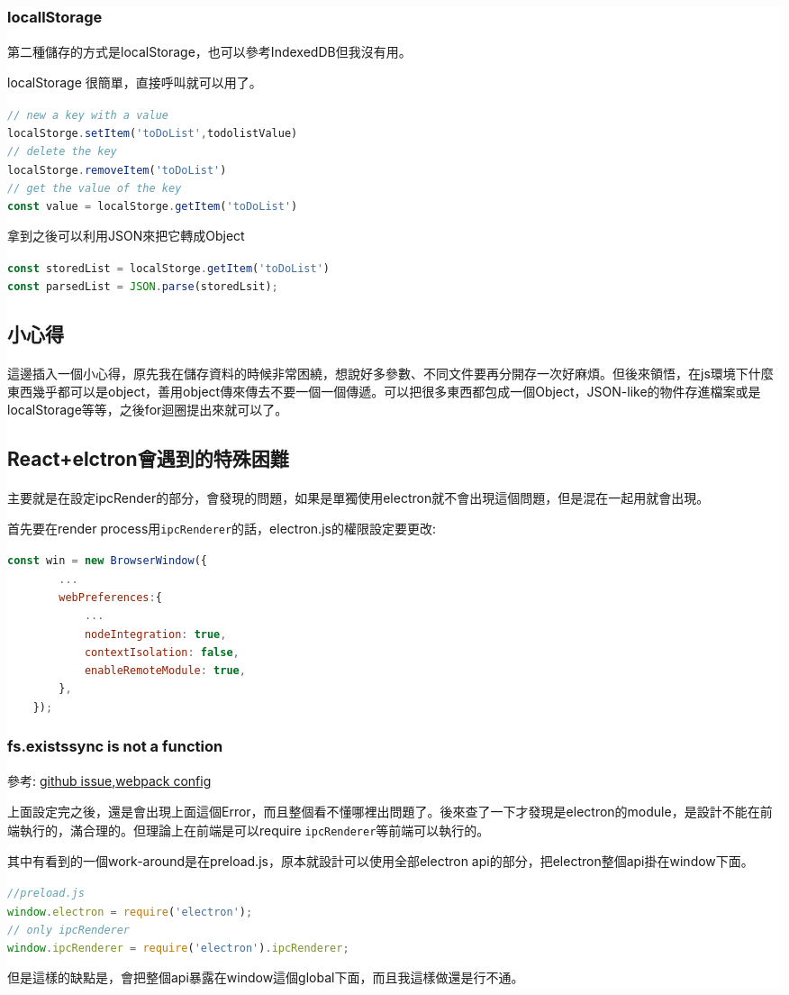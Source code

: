 ### locallStorage
第二種儲存的方式是localStorage，也可以參考IndexedDB但我沒有用。

localStorage 很簡單，直接呼叫就可以用了。
```jsx
// new a key with a value
localStorge.setItem('toDoList',todolistValue)
// delete the key
localStorge.removeItem('toDoList')
// get the value of the key
const value = localStorge.getItem('toDoList')
```

拿到之後可以利用JSON來把它轉成Object
```jsx
const storedList = localStorge.getItem('toDoList')
const parsedList = JSON.parse(storedLsit);
```

## 小心得
這邊插入一個小心得，原先我在儲存資料的時候非常困繞，想說好多參數、不同文件要再分開存一次好麻煩。但後來領悟，在js環境下什麼東西幾乎都可以是object，善用object傳來傳去不要一個一個傳遞。可以把很多東西都包成一個Object，JSON-like的物件存進檔案或是localStorage等等，之後for迴圈提出來就可以了。

## React+elctron會遇到的特殊困難 

主要就是在設定ipcRender的部分，會發現的問題，如果是單獨使用electron就不會出現這個問題，但是混在一起用就會出現。

首先要在render process用`ipcRenderer`的話，electron.js的權限設定要更改:
```jsx
const win = new BrowserWindow({
        ...
        webPreferences:{
            ...
            nodeIntegration: true,
            contextIsolation: false,
            enableRemoteModule: true,
        },
    });
```
### fs.existssync is not a function 
參考: [github issue](https://github.com/electron/electron/issues/9920#issuecomment-478826728),[webpack config](https://webpack.js.org/configuration/)

上面設定完之後，還是會出現上面這個Error，而且整個看不懂哪裡出問題了。後來查了一下才發現是electron的module，是設計不能在前端執行的，滿合理的。但理論上在前端是可以require `ipcRenderer`等前端可以執行的。

其中有看到的一個work-around是在preload.js，原本就設計可以使用全部electron api的部分，把electron整個api掛在window下面。
```jsx
//preload.js
window.electron = require('electron');
// only ipcRenderer
window.ipcRenderer = require('electron').ipcRenderer;
```
但是這樣的缺點是，會把整個api暴露在window這個global下面，而且我這樣做還是行不通。
